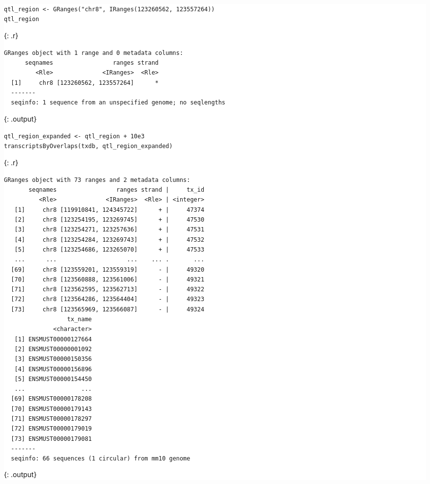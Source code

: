 
~~~
qtl_region <- GRanges("chr8", IRanges(123260562, 123557264))
qtl_region
~~~
{: .r}



~~~
GRanges object with 1 range and 0 metadata columns:
      seqnames                 ranges strand
         <Rle>              <IRanges>  <Rle>
  [1]     chr8 [123260562, 123557264]      *
  -------
  seqinfo: 1 sequence from an unspecified genome; no seqlengths
~~~
{: .output}



~~~
qtl_region_expanded <- qtl_region + 10e3
transcriptsByOverlaps(txdb, qtl_region_expanded)
~~~
{: .r}



~~~
GRanges object with 73 ranges and 2 metadata columns:
       seqnames                 ranges strand |     tx_id
          <Rle>              <IRanges>  <Rle> | <integer>
   [1]     chr8 [119910841, 124345722]      + |     47374
   [2]     chr8 [123254195, 123269745]      + |     47530
   [3]     chr8 [123254271, 123257636]      + |     47531
   [4]     chr8 [123254284, 123269743]      + |     47532
   [5]     chr8 [123254686, 123265070]      + |     47533
   ...      ...                    ...    ... .       ...
  [69]     chr8 [123559201, 123559319]      - |     49320
  [70]     chr8 [123560888, 123561006]      - |     49321
  [71]     chr8 [123562595, 123562713]      - |     49322
  [72]     chr8 [123564286, 123564404]      - |     49323
  [73]     chr8 [123565969, 123566087]      - |     49324
                  tx_name
              <character>
   [1] ENSMUST00000127664
   [2] ENSMUST00000001092
   [3] ENSMUST00000150356
   [4] ENSMUST00000156896
   [5] ENSMUST00000154450
   ...                ...
  [69] ENSMUST00000178208
  [70] ENSMUST00000179143
  [71] ENSMUST00000178297
  [72] ENSMUST00000179019
  [73] ENSMUST00000179081
  -------
  seqinfo: 66 sequences (1 circular) from mm10 genome
~~~
{: .output}
